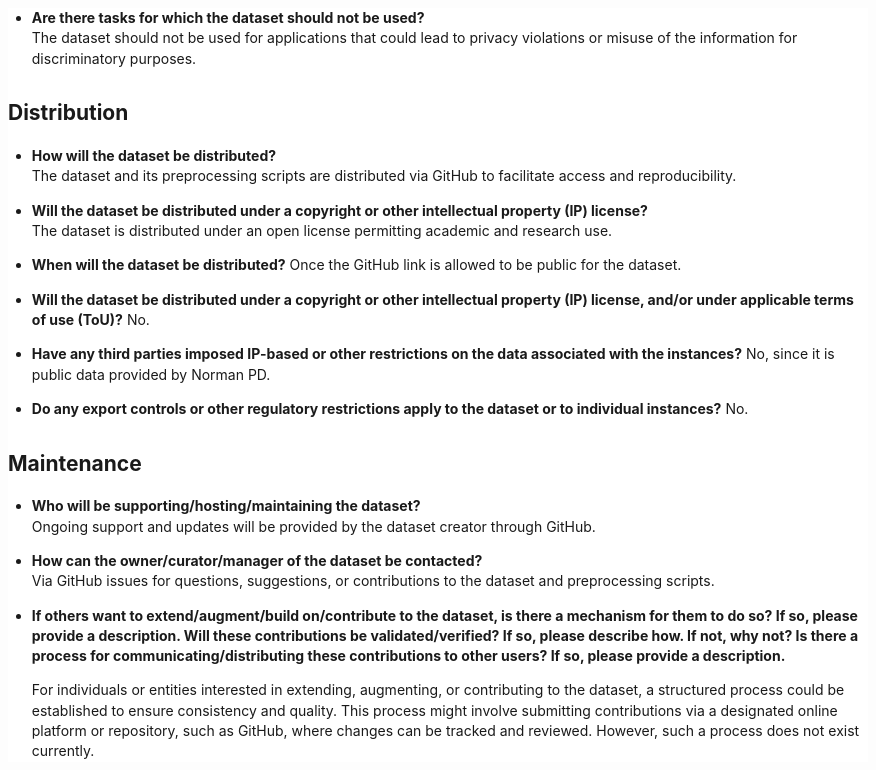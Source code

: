 - **Are there tasks for which the dataset should not be used?**  
  The dataset should not be used for applications that could lead to privacy violations or misuse of the information for discriminatory purposes. 

## Distribution

- **How will the dataset be distributed?**  
  The dataset and its preprocessing scripts are distributed via GitHub to facilitate access and reproducibility.

- **Will the dataset be distributed under a copyright or other intellectual property (IP) license?**  
  The dataset is distributed under an open license permitting academic and research use.

- **When will the dataset be distributed?**
  Once the GitHub link is allowed to be public for the dataset. 

- **Will the dataset be distributed under a copyright or other intellectual property (IP) license, and/or under applicable terms of use (ToU)?**
  No.

- **Have any third parties imposed IP-based or other restrictions on the data associated with the instances?**
  No, since it is public data provided by Norman PD.

- **Do any export controls or other regulatory restrictions apply to the dataset or to individual instances?**
  No.

## Maintenance
- **Who will be supporting/hosting/maintaining the dataset?**  
  Ongoing support and updates will be provided by the dataset creator through GitHub.

- **How can the owner/curator/manager of the dataset be contacted?**  
  Via GitHub issues for questions, suggestions, or contributions to the dataset and preprocessing scripts.


- **If others want to extend/augment/build on/contribute to the dataset, is there a mechanism for them to do so? If so, please provide a description. Will these contributions be validated/verified? If so, please describe how. If not, why not? Is there a process for communicating/distributing these contributions to other users? If so, please provide a description.**

  For individuals or entities interested in extending, augmenting, or contributing to the dataset, a structured process could be established to ensure consistency and quality. This process might involve submitting contributions via a designated online platform or repository, such as GitHub, where changes can be tracked and reviewed. However, such a process does not exist currently.

